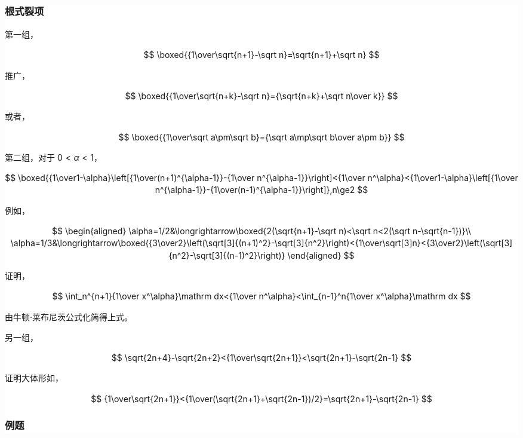 ### 根式裂项

第一组，

$$
\boxed{{1\over\sqrt{n+1}-\sqrt n}=\sqrt{n+1}+\sqrt n}
$$

推广，

$$
\boxed{{1\over\sqrt{n+k}-\sqrt n}={\sqrt{n+k}+\sqrt n\over k}}
$$

或者，

$$
\boxed{{1\over\sqrt a\pm\sqrt b}={\sqrt a\mp\sqrt b\over a\pm b}}
$$

第二组，对于 $0<\alpha<1$，

$$
\boxed{{1\over1-\alpha}\left[{1\over(n+1)^{\alpha-1}}-{1\over n^{\alpha-1}}\right]<{1\over n^\alpha}<{1\over1-\alpha}\left[{1\over n^{\alpha-1}}-{1\over(n-1)^{\alpha-1}}\right]},n\ge2
$$

例如，

$$
\begin{aligned}
\alpha=1/2&\longrightarrow\boxed{2(\sqrt{n+1}-\sqrt n)<\sqrt n<2(\sqrt n-\sqrt{n-1})}\\
\alpha=1/3&\longrightarrow\boxed{{3\over2}\left(\sqrt[3]{(n+1)^2}-\sqrt[3]{n^2}\right)<{1\over\sqrt[3]n}<{3\over2}\left(\sqrt[3]{n^2}-\sqrt[3]{(n-1)^2}\right)}
\end{aligned}
$$

证明，

$$
\int_n^{n+1}{1\over x^\alpha}\mathrm dx<{1\over n^\alpha}<\int_{n-1}^n{1\over x^\alpha}\mathrm dx
$$

由牛顿·莱布尼茨公式化简得上式。

另一组，

$$
\sqrt{2n+4}-\sqrt{2n+2}<{1\over\sqrt{2n+1}}<\sqrt{2n+1}-\sqrt{2n-1}
$$

证明大体形如，

$$
{1\over\sqrt{2n+1}}<{1\over(\sqrt{2n+1}+\sqrt{2n-1})/2}=\sqrt{2n+1}-\sqrt{2n-1}
$$

### 例题
